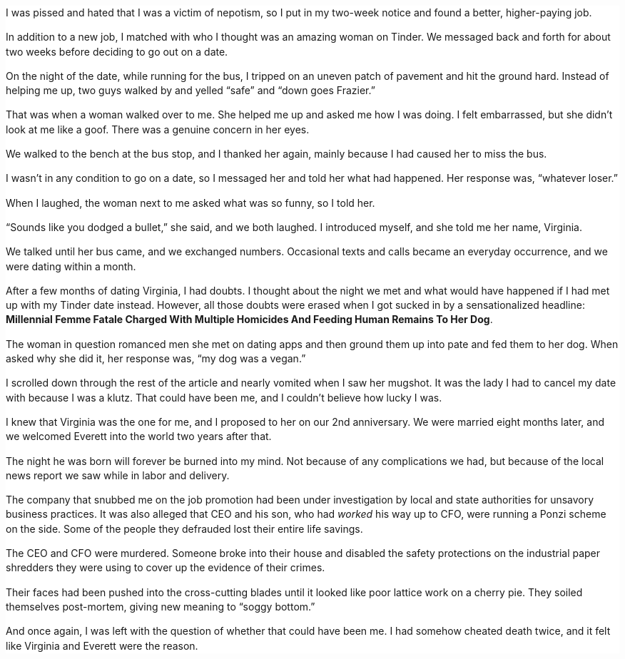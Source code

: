 I was pissed and hated that I was a victim of nepotism, so I put in my two-week notice and found a better, higher-paying job. 

In addition to a new job, I matched with who I thought was an amazing woman on Tinder. We messaged back and forth for about two weeks before deciding to go out on a date. 

On the night of the date, while running for the bus, I tripped on an uneven patch of pavement and hit the ground hard. Instead of helping me up, two guys walked by and yelled “safe” and “down goes Frazier.”

That was when a woman walked over to me. She helped me up and asked me how I was doing. I felt embarrassed, but she didn’t look at me like a goof. There was a genuine concern in her eyes.

We walked to the bench at the bus stop, and I thanked her again, mainly because I had caused her to miss the bus.

I wasn’t in any condition to go on a date, so I messaged her and told her what had happened. Her response was, “whatever loser.”

When I laughed, the woman next to me asked what was so funny, so I told her.

“Sounds like you dodged a bullet,” she said, and we both laughed. I introduced myself, and she told me her name, Virginia.

We talked until her bus came, and we exchanged numbers. Occasional texts and calls became an everyday occurrence, and we were dating within a month. 

After a few months of dating Virginia, I had doubts. I thought about the night we met and what would have happened if I had met up with my Tinder date instead. However, all those doubts were erased when I got sucked in by a sensationalized headline: **Millennial Femme Fatale Charged With Multiple Homicides And Feeding Human Remains To Her Dog**. 

The woman in question romanced men she met on dating apps and then ground them up into pate and fed them to her dog. When asked why she did it, her response was, “my dog was a vegan.” 

I scrolled down through the rest of the article and nearly vomited when I saw her mugshot. It was the lady I had to cancel my date with because I was a klutz. That could have been me, and I couldn’t believe how lucky I was. 

I knew that Virginia was the one for me, and I proposed to her on our 2nd anniversary. We were married eight months later, and we welcomed Everett into the world two years after that.

The night he was born will forever be burned into my mind. Not because of any complications we had, but because of the local news report we saw while in labor and delivery. 

The company that snubbed me on the job promotion had been under investigation by local and state authorities for unsavory business practices. It was also alleged that CEO and his son, who had *worked* his way up to CFO, were running a Ponzi scheme on the side. Some of the people they defrauded lost their entire life savings. 

The CEO and CFO were murdered. Someone broke into their house and disabled the safety protections on the industrial paper shredders they were using to cover up the evidence of their crimes. 

Their faces had been pushed into the cross-cutting blades until it looked like poor lattice work on a cherry pie. They soiled themselves post-mortem, giving new meaning to “soggy bottom.”

And once again, I was left with the question of whether that could have been me. I had somehow cheated death twice, and it felt like Virginia and Everett were the reason. 
